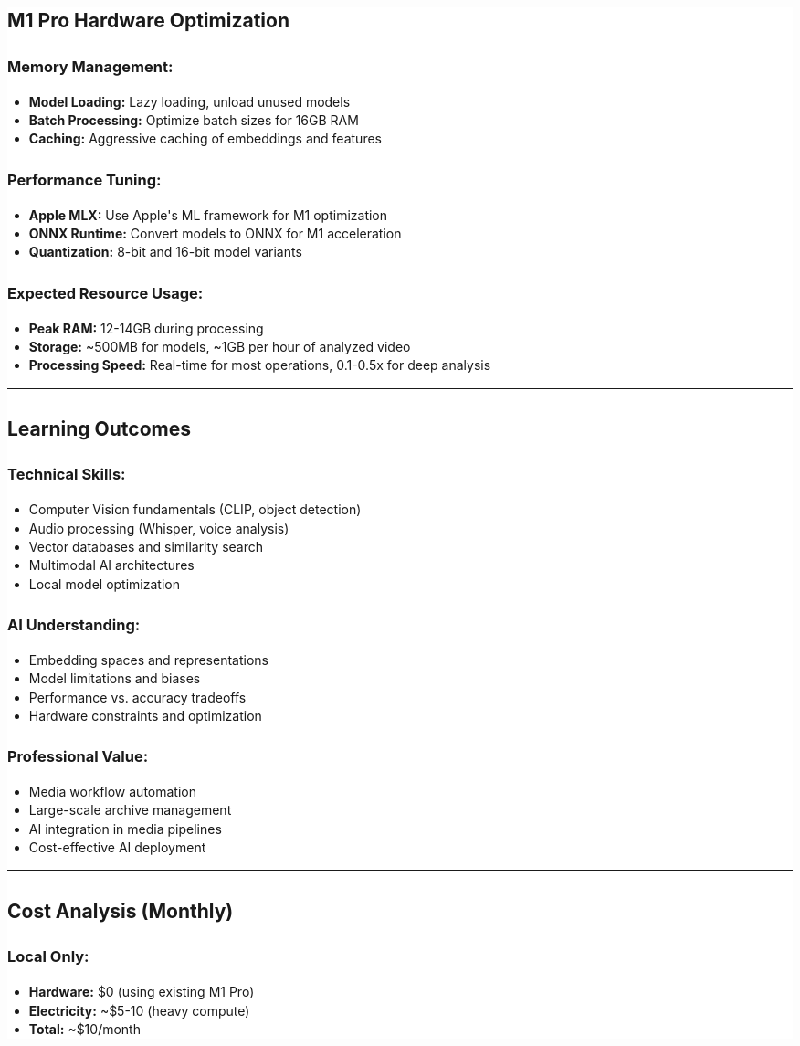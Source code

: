 
## M1 Pro Hardware Optimization

### Memory Management:
- **Model Loading:** Lazy loading, unload unused models
- **Batch Processing:** Optimize batch sizes for 16GB RAM
- **Caching:** Aggressive caching of embeddings and features

### Performance Tuning:
- **Apple MLX:** Use Apple's ML framework for M1 optimization
- **ONNX Runtime:** Convert models to ONNX for M1 acceleration
- **Quantization:** 8-bit and 16-bit model variants

### Expected Resource Usage:
- **Peak RAM:** 12-14GB during processing
- **Storage:** ~500MB for models, ~1GB per hour of analyzed video
- **Processing Speed:** Real-time for most operations, 0.1-0.5x for deep analysis

---

## Learning Outcomes

### Technical Skills:
- Computer Vision fundamentals (CLIP, object detection)
- Audio processing (Whisper, voice analysis)
- Vector databases and similarity search
- Multimodal AI architectures
- Local model optimization

### AI Understanding:
- Embedding spaces and representations
- Model limitations and biases
- Performance vs. accuracy tradeoffs
- Hardware constraints and optimization

### Professional Value:
- Media workflow automation
- Large-scale archive management
- AI integration in media pipelines
- Cost-effective AI deployment

---

## Cost Analysis (Monthly)

### Local Only:
- **Hardware:** $0 (using existing M1 Pro)
- **Electricity:** ~$5-10 (heavy compute)
- **Total:** ~$10/month
